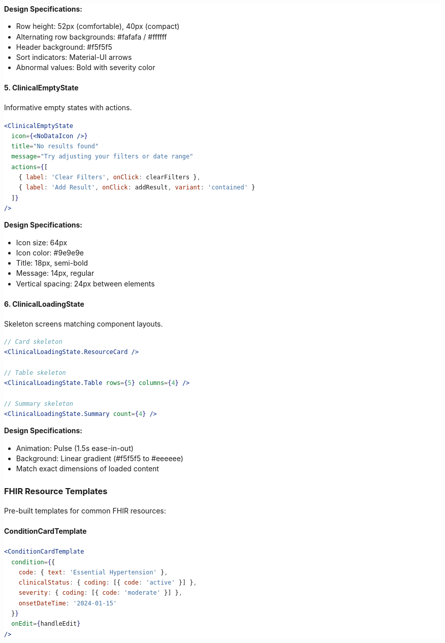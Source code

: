 
**Design Specifications:**
- Row height: 52px (comfortable), 40px (compact)
- Alternating row backgrounds: #fafafa / #ffffff
- Header background: #f5f5f5
- Sort indicators: Material-UI arrows
- Abnormal values: Bold with severity color

#### 5. ClinicalEmptyState
Informative empty states with actions.

```jsx
<ClinicalEmptyState
  icon={<NoDataIcon />}
  title="No results found"
  message="Try adjusting your filters or date range"
  actions={[
    { label: 'Clear Filters', onClick: clearFilters },
    { label: 'Add Result', onClick: addResult, variant: 'contained' }
  ]}
/>
```

**Design Specifications:**
- Icon size: 64px
- Icon color: #9e9e9e
- Title: 18px, semi-bold
- Message: 14px, regular
- Vertical spacing: 24px between elements

#### 6. ClinicalLoadingState
Skeleton screens matching component layouts.

```jsx
// Card skeleton
<ClinicalLoadingState.ResourceCard />

// Table skeleton
<ClinicalLoadingState.Table rows={5} columns={4} />

// Summary skeleton
<ClinicalLoadingState.Summary count={4} />
```

**Design Specifications:**
- Animation: Pulse (1.5s ease-in-out)
- Background: Linear gradient (#f5f5f5 to #eeeeee)
- Match exact dimensions of loaded content

### FHIR Resource Templates

Pre-built templates for common FHIR resources:

#### ConditionCardTemplate
```jsx
<ConditionCardTemplate
  condition={{
    code: { text: 'Essential Hypertension' },
    clinicalStatus: { coding: [{ code: 'active' }] },
    severity: { coding: [{ code: 'moderate' }] },
    onsetDateTime: '2024-01-15'
  }}
  onEdit={handleEdit}
/>
```
